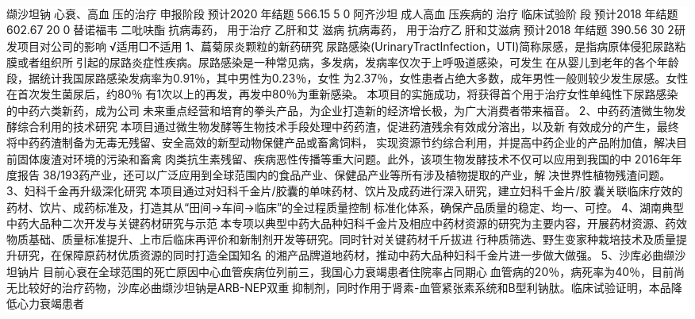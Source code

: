 缬沙坦钠
心衰、高血
压的治疗
申报阶段
预计2020
年结题
566.15
5
0
阿齐沙坦
成人高血
压疾病的
治疗
临床试验阶
段
预计2018
年结题
602.67
20
0
替诺福韦
二吡呋酯
抗病毒药，
用于治疗
乙肝和艾
滋病
抗病毒药，
用于治疗乙
肝和艾滋病
预计2018
年结题
390.56
30
2研发项目对公司的影响
√适用□不适用
1、萹菊尿炎颗粒的新药研究
尿路感染(UrinaryTractInfection，UTI)简称尿感，是指病原体侵犯尿路粘膜或者组织所
引起的尿路炎症性疾病。尿路感染是一种常见病，多发病，发病率仅次于上呼吸道感染，可发生
在从婴儿到老年的各个年龄段，据统计我国尿路感染发病率为0.91％，其中男性为0.23％，女性
为2.37％，女性患者占绝大多数，成年男性一般则较少发生尿感。女性在首次发生菌尿后，约80％
有1次以上的再发，再发中80％为重新感染。
本项目的实施成功，将获得首个用于治疗女性单纯性下尿路感染的中药六类新药，成为公司
未来重点经营和培育的拳头产品，为企业打造新的经济增长极，为广大消费者带来福音。
2、中药药渣微生物发酵综合利用的技术研究
本项目通过微生物发酵等生物技术手段处理中药药渣，促进药渣残余有效成分溶出，以及新
有效成分的产生，最终将中药药渣制备为无毒无残留、安全高效的新型动物保健产品或畜禽饲料，
实现资源节约综合利用，并提高中药企业的产品附加值，解决目前固体废渣对环境的污染和畜禽
肉类抗生素残留、疾病恶性传播等重大问题。此外，该项生物发酵技术不仅可以应用到我国的中
2016年年度报告
38/193药产业，还可以广泛应用到全球范围内的食品产业、保健品产业等所有涉及植物提取的产业，解
决世界性植物残渣问题。
3、妇科千金再升级深化研究
本项目通过对妇科千金片/胶囊的单味药材、饮片及成药进行深入研究，建立妇科千金片/胶
囊关联临床疗效的药材、饮片、成药标准及，打造其从“田间→车间→临床”的全过程质量控制
标准化体系，确保产品质量的稳定、均一、可控。
4、湖南典型中药大品种二次开发与关键药材研究与示范
本专项以典型中药大品种妇科千金片及相应中药材资源的研究为主要内容，开展药材资源、药效
物质基础、质量标准提升、上市后临床再评价和新制剂开发等研究。同时针对关键药材千斤拔进
行种质筛选、野生变家种栽培技术及质量提升研究，在保障原药材优质资源的同时打造全国知名
的湘产品牌道地药材，推动中药大品种妇科千金片进一步做大做强。
5、沙库必曲缬沙坦钠片
目前心衰在全球范围的死亡原因中心血管疾病位列前三，我国心力衰竭患者住院率占同期心
血管病的20％，病死率为40％，目前尚无比较好的治疗药物，沙库必曲缬沙坦钠是ARB-NEP双重
抑制剂，同时作用于肾素-血管紧张素系统和B型利钠肽。临床试验证明，本品降低心力衰竭患者